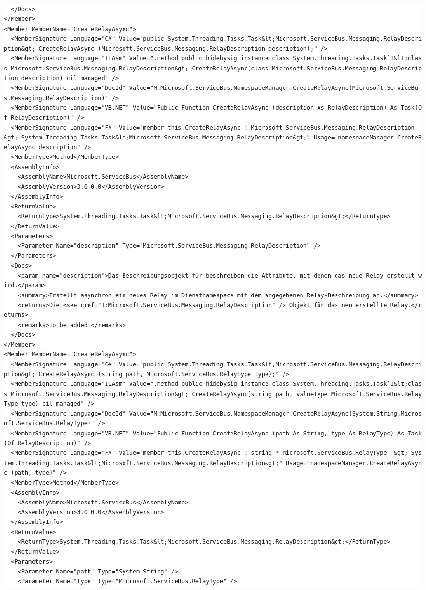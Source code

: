       </Docs>
    </Member>
    <Member MemberName="CreateRelayAsync">
      <MemberSignature Language="C#" Value="public System.Threading.Tasks.Task&lt;Microsoft.ServiceBus.Messaging.RelayDescription&gt; CreateRelayAsync (Microsoft.ServiceBus.Messaging.RelayDescription description);" />
      <MemberSignature Language="ILAsm" Value=".method public hidebysig instance class System.Threading.Tasks.Task`1&lt;class Microsoft.ServiceBus.Messaging.RelayDescription&gt; CreateRelayAsync(class Microsoft.ServiceBus.Messaging.RelayDescription description) cil managed" />
      <MemberSignature Language="DocId" Value="M:Microsoft.ServiceBus.NamespaceManager.CreateRelayAsync(Microsoft.ServiceBus.Messaging.RelayDescription)" />
      <MemberSignature Language="VB.NET" Value="Public Function CreateRelayAsync (description As RelayDescription) As Task(Of RelayDescription)" />
      <MemberSignature Language="F#" Value="member this.CreateRelayAsync : Microsoft.ServiceBus.Messaging.RelayDescription -&gt; System.Threading.Tasks.Task&lt;Microsoft.ServiceBus.Messaging.RelayDescription&gt;" Usage="namespaceManager.CreateRelayAsync description" />
      <MemberType>Method</MemberType>
      <AssemblyInfo>
        <AssemblyName>Microsoft.ServiceBus</AssemblyName>
        <AssemblyVersion>3.0.0.0</AssemblyVersion>
      </AssemblyInfo>
      <ReturnValue>
        <ReturnType>System.Threading.Tasks.Task&lt;Microsoft.ServiceBus.Messaging.RelayDescription&gt;</ReturnType>
      </ReturnValue>
      <Parameters>
        <Parameter Name="description" Type="Microsoft.ServiceBus.Messaging.RelayDescription" />
      </Parameters>
      <Docs>
        <param name="description">Das Beschreibungsobjekt für beschreiben die Attribute, mit denen das neue Relay erstellt wird.</param>
        <summary>Erstellt asynchron ein neues Relay im Dienstnamespace mit dem angegebenen Relay-Beschreibung an.</summary>
        <returns>Die <see cref="T:Microsoft.ServiceBus.Messaging.RelayDescription" /> Objekt für das neu erstellte Relay.</returns>
        <remarks>To be added.</remarks>
      </Docs>
    </Member>
    <Member MemberName="CreateRelayAsync">
      <MemberSignature Language="C#" Value="public System.Threading.Tasks.Task&lt;Microsoft.ServiceBus.Messaging.RelayDescription&gt; CreateRelayAsync (string path, Microsoft.ServiceBus.RelayType type);" />
      <MemberSignature Language="ILAsm" Value=".method public hidebysig instance class System.Threading.Tasks.Task`1&lt;class Microsoft.ServiceBus.Messaging.RelayDescription&gt; CreateRelayAsync(string path, valuetype Microsoft.ServiceBus.RelayType type) cil managed" />
      <MemberSignature Language="DocId" Value="M:Microsoft.ServiceBus.NamespaceManager.CreateRelayAsync(System.String,Microsoft.ServiceBus.RelayType)" />
      <MemberSignature Language="VB.NET" Value="Public Function CreateRelayAsync (path As String, type As RelayType) As Task(Of RelayDescription)" />
      <MemberSignature Language="F#" Value="member this.CreateRelayAsync : string * Microsoft.ServiceBus.RelayType -&gt; System.Threading.Tasks.Task&lt;Microsoft.ServiceBus.Messaging.RelayDescription&gt;" Usage="namespaceManager.CreateRelayAsync (path, type)" />
      <MemberType>Method</MemberType>
      <AssemblyInfo>
        <AssemblyName>Microsoft.ServiceBus</AssemblyName>
        <AssemblyVersion>3.0.0.0</AssemblyVersion>
      </AssemblyInfo>
      <ReturnValue>
        <ReturnType>System.Threading.Tasks.Task&lt;Microsoft.ServiceBus.Messaging.RelayDescription&gt;</ReturnType>
      </ReturnValue>
      <Parameters>
        <Parameter Name="path" Type="System.String" />
        <Parameter Name="type" Type="Microsoft.ServiceBus.RelayType" />